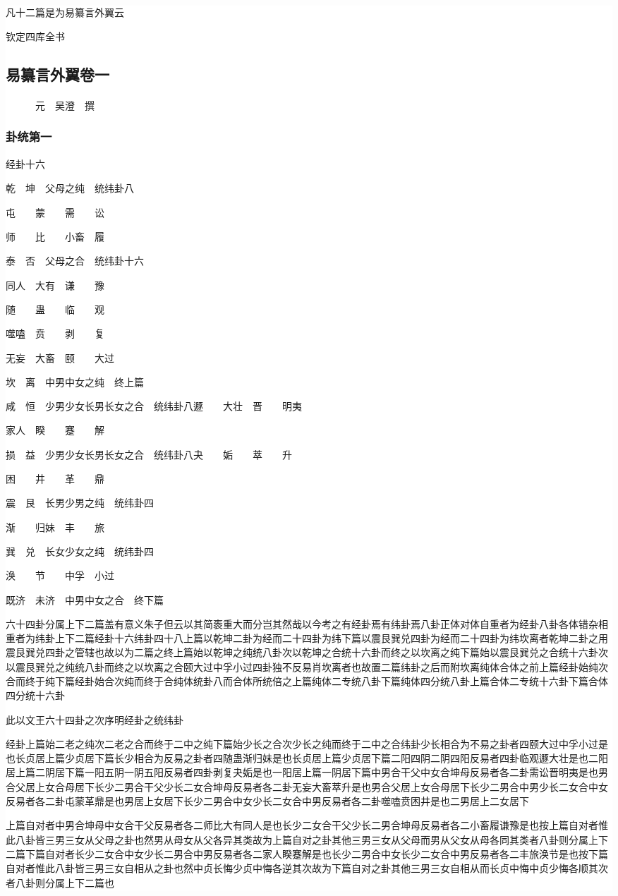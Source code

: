 凡十二篇是为易纂言外翼云  

钦定四库全书  

## 易纂言外翼卷一

　　　元　吴澄　撰

### 卦统第一

经卦十六  

乾　坤　父母之纯　统纬卦八  

屯　　蒙　　需　　讼  

师　　比　　小畜　履  

泰　否　父母之合　统纬卦十六  

同人　大有　谦　　豫  

随　　蛊　　临　　观  

噬嗑　贲　　剥　　复  

无妄　大畜　颐　　大过  

坎　离　中男中女之纯　终上篇  

咸　恒　少男少女长男长女之合　统纬卦八遯　　大壮　晋　　明夷  

家人　睽　　蹇　　解  

损　益　少男少女长男长女之合　统纬卦八夬　　姤　　萃　　升  

困　　井　　革　　鼎  

震　艮　长男少男之纯　统纬卦四  

渐　　归妹　丰　　旅  

巽　兑　长女少女之纯　统纬卦四  

涣　　节　　中孚　小过  

既济　未济　中男中女之合　终下篇  

六十四卦分属上下二篇盖有意义朱子但云以其简袠重大而分岂其然哉以今考之有经卦焉有纬卦焉八卦正体对体自重者为经卦八卦各体错杂相重者为纬卦上下二篇经卦十六纬卦四十八上篇以乾坤二卦为经而二十四卦为纬下篇以震艮巽兑四卦为经而二十四卦为纬坎离者乾坤二卦之用震艮巽兑四卦之管辖也故以为二篇之终上篇始以乾坤之纯统八卦次以乾坤之合统十六卦而终之以坎离之纯下篇始以震艮巽兑之合统十六卦次以震艮巽兑之纯统八卦而终之以坎离之合颐大过中孚小过四卦独不反易肖坎离者也故置二篇纬卦之后而附坎离纯体合体之前上篇经卦始纯次合而终于纯下篇经卦始合次纯而终于合纯体统卦八而合体所统倍之上篇纯体二专统八卦下篇纯体四分统八卦上篇合体二专统十六卦下篇合体四分统十六卦  

此以文王六十四卦之次序明经卦之统纬卦  

经卦上篇始二老之纯次二老之合而终于二中之纯下篇始少长之合次少长之纯而终于二中之合纬卦少长相合为不易之卦者四颐大过中孚小过是也长贞居上篇少贞居下篇长少相合为反易之卦者四随蛊渐归妹是也长贞居上篇少贞居下篇二阳四阴二阴四阳反易者四卦临观遯大壮是也二阳居上篇二阴居下篇一阳五阴一阴五阳反易者四卦剥复夬姤是也一阳居上篇一阴居下篇中男合干父中女合坤母反易者各二卦需讼晋明夷是也男合父居上女合母居下长少二男合干父少长二女合坤母反易者各二卦无妄大畜萃升是也男合父居上女合母居下长少二男合中男少长二女合中女反易者各二卦屯蒙革鼎是也男居上女居下长少二男合中女少长二女合中男反易者各二卦噬嗑贲困井是也二男居上二女居下  

上篇自对者中男合坤母中女合干父反易者各二师比大有同人是也长少二女合干父少长二男合坤母反易者各二小畜履谦豫是也按上篇自对者惟此八卦皆三男三女从父母之卦也然男从母女从父各异其类故为上篇自对之卦其他三男三女从父母而男从父女从母各同其类者八卦则分属上下二篇下篇自对者长少二女合中女少长二男合中男反易者各二家人睽蹇解是也长少二男合中女长少二女合中男反易者各二丰旅涣节是也按下篇自对者惟此八卦皆三男三女自相从之卦也然中贞长悔少贞中悔各逆其次故为下篇自对之卦其他三男三女自相从而长贞中悔中贞少悔各顺其次者八卦则分属上下二篇也  
